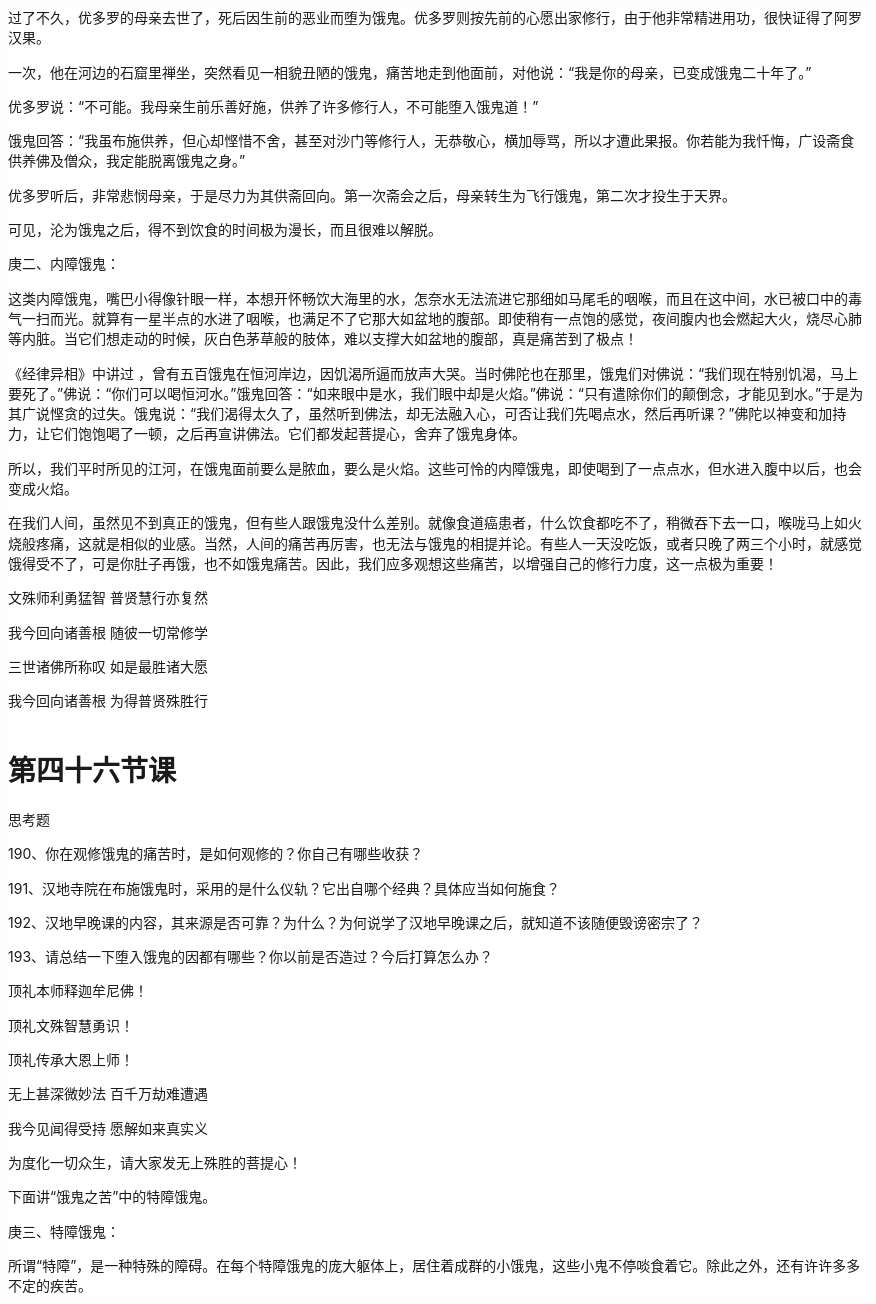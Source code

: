 过了不久，优多罗的母亲去世了，死后因生前的恶业而堕为饿鬼。优多罗则按先前的心愿出家修行，由于他非常精进用功，很快证得了阿罗汉果。

一次，他在河边的石窟里禅坐，突然看见一相貌丑陋的饿鬼，痛苦地走到他面前，对他说：“我是你的母亲，已变成饿鬼二十年了。”

优多罗说：“不可能。我母亲生前乐善好施，供养了许多修行人，不可能堕入饿鬼道！”

饿鬼回答：“我虽布施供养，但心却悭惜不舍，甚至对沙门等修行人，无恭敬心，横加辱骂，所以才遭此果报。你若能为我忏悔，广设斋食供养佛及僧众，我定能脱离饿鬼之身。”

优多罗听后，非常悲悯母亲，于是尽力为其供斋回向。第一次斋会之后，母亲转生为飞行饿鬼，第二次才投生于天界。

可见，沦为饿鬼之后，得不到饮食的时间极为漫长，而且很难以解脱。

庚二、内障饿鬼：

这类内障饿鬼，嘴巴小得像针眼一样，本想开怀畅饮大海里的水，怎奈水无法流进它那细如马尾毛的咽喉，而且在这中间，水已被口中的毒气一扫而光。就算有一星半点的水进了咽喉，也满足不了它那大如盆地的腹部。即使稍有一点饱的感觉，夜间腹内也会燃起大火，烧尽心肺等内脏。当它们想走动的时候，灰白色茅草般的肢体，难以支撑大如盆地的腹部，真是痛苦到了极点！

《经律异相》中讲过 ，曾有五百饿鬼在恒河岸边，因饥渴所逼而放声大哭。当时佛陀也在那里，饿鬼们对佛说：“我们现在特别饥渴，马上要死了。”佛说：“你们可以喝恒河水。”饿鬼回答：“如来眼中是水，我们眼中却是火焰。”佛说：“只有遣除你们的颠倒念，才能见到水。”于是为其广说悭贪的过失。饿鬼说：“我们渴得太久了，虽然听到佛法，却无法融入心，可否让我们先喝点水，然后再听课？”佛陀以神变和加持力，让它们饱饱喝了一顿，之后再宣讲佛法。它们都发起菩提心，舍弃了饿鬼身体。

所以，我们平时所见的江河，在饿鬼面前要么是脓血，要么是火焰。这些可怜的内障饿鬼，即使喝到了一点点水，但水进入腹中以后，也会变成火焰。

在我们人间，虽然见不到真正的饿鬼，但有些人跟饿鬼没什么差别。就像食道癌患者，什么饮食都吃不了，稍微吞下去一口，喉咙马上如火烧般疼痛，这就是相似的业感。当然，人间的痛苦再厉害，也无法与饿鬼的相提并论。有些人一天没吃饭，或者只晚了两三个小时，就感觉饿得受不了，可是你肚子再饿，也不如饿鬼痛苦。因此，我们应多观想这些痛苦，以增强自己的修行力度，这一点极为重要！

文殊师利勇猛智  普贤慧行亦复然

我今回向诸善根  随彼一切常修学

三世诸佛所称叹  如是最胜诸大愿

我今回向诸善根  为得普贤殊胜行

# 第四十六节课

思考题

190、你在观修饿鬼的痛苦时，是如何观修的？你自己有哪些收获？

191、汉地寺院在布施饿鬼时，采用的是什么仪轨？它出自哪个经典？具体应当如何施食？

192、汉地早晚课的内容，其来源是否可靠？为什么？为何说学了汉地早晚课之后，就知道不该随便毁谤密宗了？

193、请总结一下堕入饿鬼的因都有哪些？你以前是否造过？今后打算怎么办？

顶礼本师释迦牟尼佛！

顶礼文殊智慧勇识！

顶礼传承大恩上师！

无上甚深微妙法  百千万劫难遭遇

我今见闻得受持  愿解如来真实义

为度化一切众生，请大家发无上殊胜的菩提心！

下面讲“饿鬼之苦”中的特障饿鬼。

庚三、特障饿鬼：

所谓“特障”，是一种特殊的障碍。在每个特障饿鬼的庞大躯体上，居住着成群的小饿鬼，这些小鬼不停啖食着它。除此之外，还有许许多多不定的疾苦。
